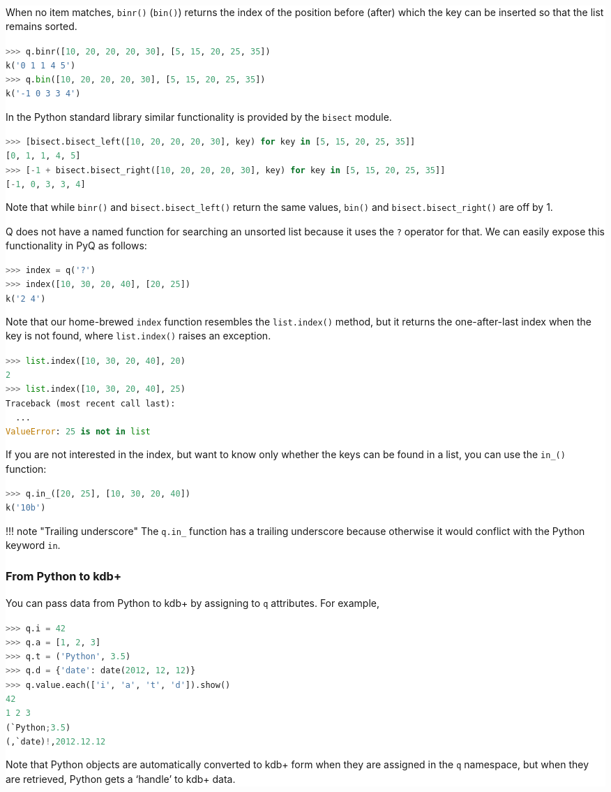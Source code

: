 When no item matches, `binr()` (`bin()`) returns the index of the position before (after) which the key can be inserted so that the list remains sorted.
```python
>>> q.binr([10, 20, 20, 20, 30], [5, 15, 20, 25, 35])
k('0 1 1 4 5')
>>> q.bin([10, 20, 20, 20, 30], [5, 15, 20, 25, 35])
k('-1 0 3 3 4')
```
In the Python standard library similar functionality is provided by the `bisect` module.
```python
>>> [bisect.bisect_left([10, 20, 20, 20, 30], key) for key in [5, 15, 20, 25, 35]]
[0, 1, 1, 4, 5]
>>> [-1 + bisect.bisect_right([10, 20, 20, 20, 30], key) for key in [5, 15, 20, 25, 35]]
[-1, 0, 3, 3, 4]
```
Note that while `binr()` and `bisect.bisect_left()` return the same values, `bin()` and `bisect.bisect_right()` are off by 1.

Q does not have a named function for searching an unsorted list because it uses the `?` operator for that. We can easily expose this functionality in PyQ as follows:
```python
>>> index = q('?')
>>> index([10, 30, 20, 40], [20, 25])
k('2 4')
```
Note that our home-brewed `index` function resembles the `list.index()` method, but it returns the one-after-last index when the key is not found, where `list.index()` raises an exception.
```python
>>> list.index([10, 30, 20, 40], 20)
2
>>> list.index([10, 30, 20, 40], 25)
Traceback (most recent call last):
  ...
ValueError: 25 is not in list
```
If you are not interested in the index, but want to know only whether the keys can be found in a list, you can use the `in_()` function:
```python
>>> q.in_([20, 25], [10, 30, 20, 40])
k('10b')
```

!!! note "Trailing underscore"
    The `q.in_`  function has a trailing underscore because otherwise it would conflict with the Python keyword `in`.


### From Python to kdb+

You can pass data from Python to kdb+ by assigning to `q` attributes. For example,
```python
>>> q.i = 42
>>> q.a = [1, 2, 3]
>>> q.t = ('Python', 3.5)
>>> q.d = {'date': date(2012, 12, 12)}
>>> q.value.each(['i', 'a', 't', 'd']).show()
42
1 2 3
(`Python;3.5)
(,`date)!,2012.12.12
```
Note that Python objects are automatically converted to kdb+ form when they are assigned in the `q` namespace, but when they are retrieved, Python gets a ‘handle’ to kdb+ data.
